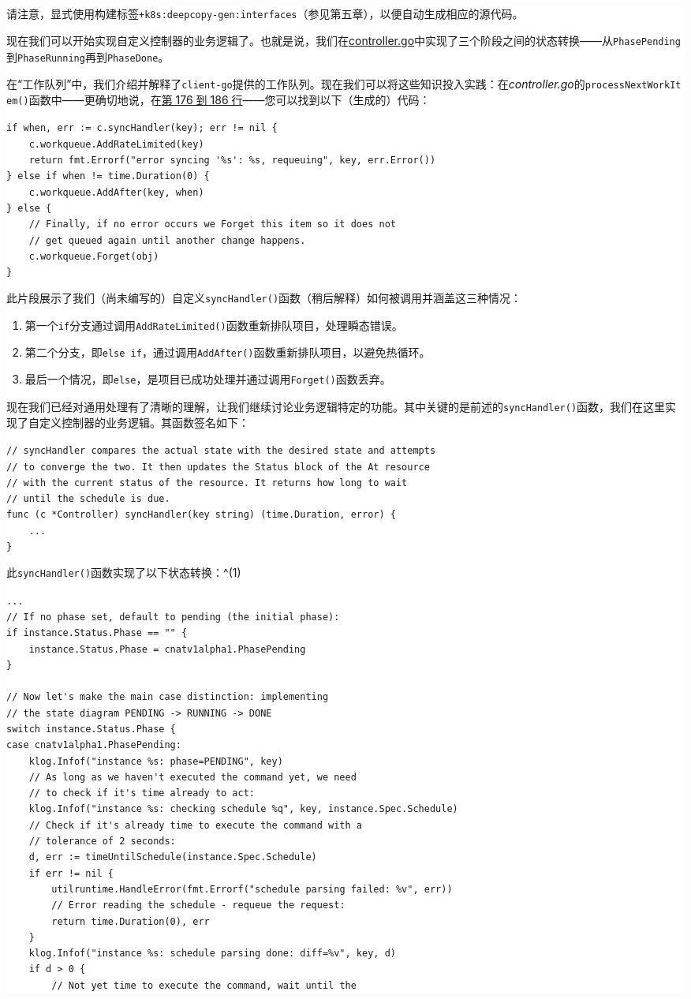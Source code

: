 请注意，显式使用构建标签`+k8s:deepcopy-gen:interfaces`（参见第五章），以便自动生成相应的源代码。

现在我们可以开始实现自定义控制器的业务逻辑了。也就是说，我们在[controller.go](http://bit.ly/31MM4OS)中实现了三个阶段之间的状态转换——从`PhasePending`到`PhaseRunning`再到`PhaseDone`。

在“工作队列”中，我们介绍并解释了`client-go`提供的工作队列。现在我们可以将这些知识投入实践：在*controller.go*的`processNextWorkItem()`函数中——更确切地说，在[第 176 到 186 行](http://bit.ly/2WYDbyi)——您可以找到以下（生成的）代码：

```
if when, err := c.syncHandler(key); err != nil {
    c.workqueue.AddRateLimited(key)
    return fmt.Errorf("error syncing '%s': %s, requeuing", key, err.Error())
} else if when != time.Duration(0) {
    c.workqueue.AddAfter(key, when)
} else {
    // Finally, if no error occurs we Forget this item so it does not
    // get queued again until another change happens.
    c.workqueue.Forget(obj)
}
```

此片段展示了我们（尚未编写的）自定义`syncHandler()`函数（稍后解释）如何被调用并涵盖这三种情况：

1.  第一个`if`分支通过调用`AddRateLimited()`函数重新排队项目，处理瞬态错误。

1.  第二个分支，即`else if`，通过调用`AddAfter()`函数重新排队项目，以避免热循环。

1.  最后一个情况，即`else`，是项目已成功处理并通过调用`Forget()`函数丢弃。

现在我们已经对通用处理有了清晰的理解，让我们继续讨论业务逻辑特定的功能。其中关键的是前述的`syncHandler()`函数，我们在这里实现了自定义控制器的业务逻辑。其函数签名如下：

```
// syncHandler compares the actual state with the desired state and attempts
// to converge the two. It then updates the Status block of the At resource
// with the current status of the resource. It returns how long to wait
// until the schedule is due.
func (c *Controller) syncHandler(key string) (time.Duration, error) {
    ...
}
```

此`syncHandler()`函数实现了以下状态转换：^(1)

```
...
// If no phase set, default to pending (the initial phase):
if instance.Status.Phase == "" {
    instance.Status.Phase = cnatv1alpha1.PhasePending
}

// Now let's make the main case distinction: implementing
// the state diagram PENDING -> RUNNING -> DONE
switch instance.Status.Phase {
case cnatv1alpha1.PhasePending:
    klog.Infof("instance %s: phase=PENDING", key)
    // As long as we haven't executed the command yet, we need
    // to check if it's time already to act:
    klog.Infof("instance %s: checking schedule %q", key, instance.Spec.Schedule)
    // Check if it's already time to execute the command with a
    // tolerance of 2 seconds:
    d, err := timeUntilSchedule(instance.Spec.Schedule)
    if err != nil {
        utilruntime.HandleError(fmt.Errorf("schedule parsing failed: %v", err))
        // Error reading the schedule - requeue the request:
        return time.Duration(0), err
    }
    klog.Infof("instance %s: schedule parsing done: diff=%v", key, d)
    if d > 0 {
        // Not yet time to execute the command, wait until the
```